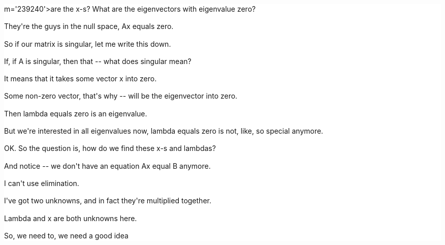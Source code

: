   m='239240'>are</span> <span m='239300'>the</span> <span m='239480'>x-s?</span>
  <span m='240280'>What</span> <span m='240620'>are</span> <span
  m='240700'>the</span> <span m='240890'>eigenvectors</span> <span
  m='241800'>with</span> <span m='241980'>eigenvalue</span> <span
  m='242670'>zero?</span> </p><p><span m='244460'>They're</span> <span
  m='244630'>the</span> <span m='244760'>guys</span> <span m='245120'>in</span>
  <span m='245240'>the</span> <span m='245350'>null</span> <span
  m='245590'>space,</span> <span m='246380'>Ax</span> <span
  m='247050'>equals</span> <span m='247410'>zero.</span> </p><p><span
  m='248200'>So</span> <span m='248440'>if</span> <span m='248640'>our</span>
  <span m='248800'>matrix</span> <span m='249380'>is</span> <span
  m='249530'>singular,</span> <span m='250810'>let</span> <span
  m='251350'>me</span> <span m='251490'>write</span> <span
  m='251740'>this</span> <span m='251950'>down.</span> </p><p><span
  m='252540'>If,</span> <span m='252760'>if</span> <span m='253310'>A</span>
  <span m='253770'>is</span> <span m='254150'>singular,</span> <span
  m='254630'>then</span> <span m='255200'>that</span> <span m='255320'>--</span>
  <span m='255360'>what</span> <span m='255440'>does</span> <span
  m='262410'>singular</span> <span m='262830'>mean?</span> </p><p><span
  m='263210'>It</span> <span m='263400'>means</span> <span
  m='263750'>that</span> <span m='263890'>it</span> <span
  m='264040'>takes</span> <span m='264380'>some</span> <span
  m='264630'>vector</span> <span m='265050'>x</span> <span
  m='265500'>into</span> <span m='265750'>zero.</span> </p><p><span
  m='269190'>Some</span> <span m='269420'>non-zero</span> <span
  m='270200'>vector,</span> <span m='270650'>that's</span> <span
  m='270940'>why</span> <span m='271140'>--</span> <span m='271570'>will</span>
  <span m='271790'>be</span> <span m='271940'>the</span> <span
  m='272080'>eigenvector</span> <span m='272820'>into</span> <span
  m='273020'>zero.</span> </p><p><span m='273930'>Then</span> <span
  m='274410'>lambda</span> <span m='275030'>equals</span> <span
  m='275510'>zero</span> <span m='276560'>is</span> <span m='277940'>an</span>
  <span m='278480'>eigenvalue.</span> </p><p><span m='282530'>But</span> <span
  m='283600'>we're</span> <span m='284900'>interested</span> <span
  m='285340'>in</span> <span m='285430'>all</span> <span
  m='285700'>eigenvalues</span> <span m='286450'>now,</span> <span
  m='286860'>lambda</span> <span m='287230'>equals</span> <span
  m='287550'>zero</span> <span m='287810'>is</span> <span m='287940'>not,</span>
  <span m='288250'>like,</span> <span m='288500'>so</span> <span
  m='288750'>special</span> <span m='289370'>anymore.</span> </p><p><span
  m='290480'>OK.</span> <span m='291140'>So</span> <span m='291560'>the</span>
  <span m='291690'>question</span> <span m='292160'>is,</span> <span
  m='293000'>how</span> <span m='293810'>do</span> <span m='293960'>we</span>
  <span m='294150'>find</span> <span m='294700'>these</span> <span
  m='295160'>x-s</span> <span m='295710'>and</span> <span
  m='295850'>lambdas?</span> </p><p><span m='297530'>And</span> <span
  m='297730'>notice</span> <span m='298260'>--</span> <span m='298760'>we</span>
  <span m='298990'>don't</span> <span m='299300'>have</span> <span
  m='299520'>an</span> <span m='299610'>equation</span> <span
  m='300190'>Ax</span> <span m='300680'>equal</span> <span m='300970'>B</span>
  <span m='301260'>anymore.</span> </p><p><span m='301840'>I</span> <span
  m='301920'>can't</span> <span m='302270'>use</span> <span
  m='302490'>elimination.</span> </p><p><span m='305780'>I've</span> <span
  m='305960'>got</span> <span m='306160'>two</span> <span
  m='306360'>unknowns,</span> <span m='306820'>and</span> <span
  m='307040'>in</span> <span m='307280'>fact</span> <span
  m='307540'>they're</span> <span m='307670'>multiplied</span> <span
  m='308250'>together.</span> </p><p><span m='308860'>Lambda</span> <span
  m='309340'>and</span> <span m='309570'>x</span> <span m='309890'>are</span>
  <span m='309990'>both</span> <span m='310310'>unknowns</span> <span
  m='310820'>here.</span> </p><p><span m='312390'>So,</span> <span
  m='313550'>we</span> <span m='314460'>need</span> <span m='314740'>to,</span>
  <span m='315190'>we</span> <span m='315500'>need</span> <span
  m='315700'>a</span> <span m='315770'>good</span> <span m='316010'>idea</span>